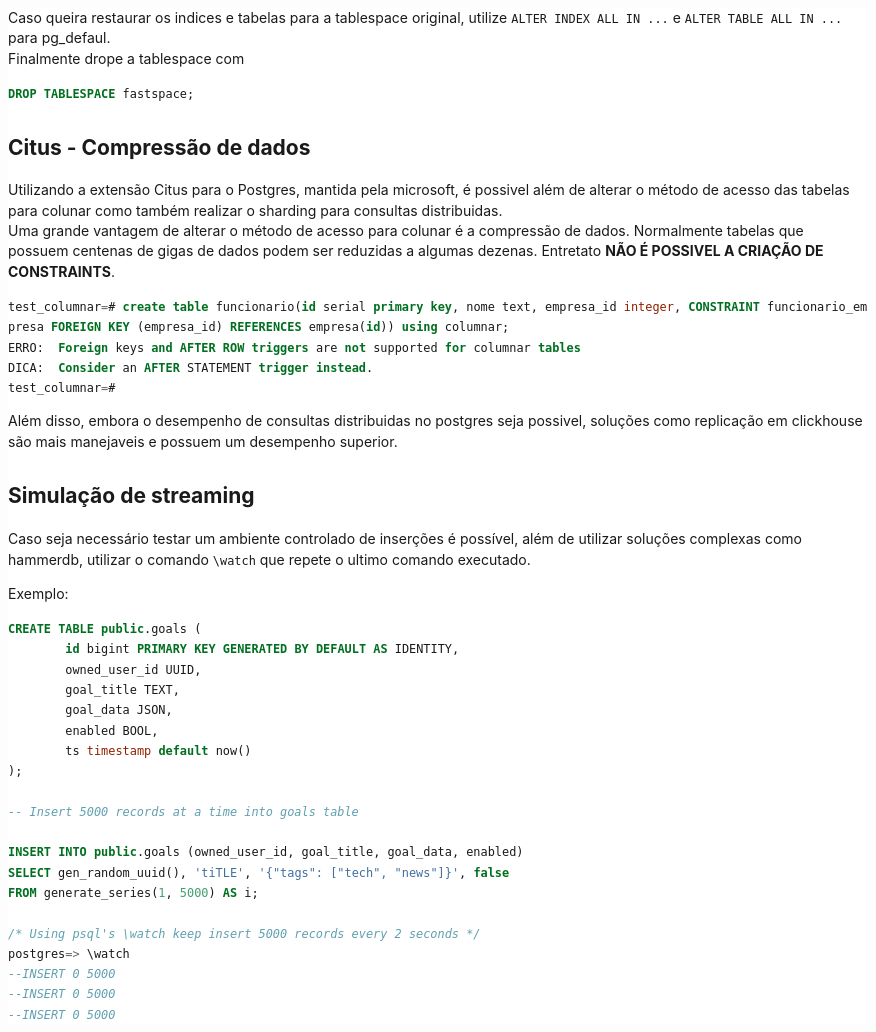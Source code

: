 Caso queira restaurar os indices e tabelas para a tablespace original, utilize `ALTER INDEX ALL IN ...` e `ALTER TABLE ALL IN ...` para pg_defaul.  
Finalmente drope a tablespace com
```sql
DROP TABLESPACE fastspace;
```


## Citus - Compressão de dados
Utilizando a extensão Citus para o Postgres, mantida pela microsoft, é possivel além de alterar o método de acesso das tabelas para colunar como também realizar o sharding para consultas distribuidas. \
Uma grande vantagem de alterar o método de acesso para colunar é a compressão de dados. Normalmente tabelas que possuem centenas de gigas de dados podem ser reduzidas a algumas dezenas. Entretato **NÃO É POSSIVEL A CRIAÇÃO DE CONSTRAINTS**.
```sql
test_columnar=# create table funcionario(id serial primary key, nome text, empresa_id integer, CONSTRAINT funcionario_empresa FOREIGN KEY (empresa_id) REFERENCES empresa(id)) using columnar;
ERRO:  Foreign keys and AFTER ROW triggers are not supported for columnar tables
DICA:  Consider an AFTER STATEMENT trigger instead.
test_columnar=#
```

Além disso, embora o desempenho de consultas distribuidas no postgres seja possivel, soluções como replicação em clickhouse são mais manejaveis e possuem um desempenho superior.


## Simulação de streaming
Caso seja necessário testar um ambiente controlado de inserções é possível, além de utilizar soluções complexas como hammerdb, utilizar o comando `\watch` que repete o ultimo comando executado.

Exemplo:
```sql
CREATE TABLE public.goals (
        id bigint PRIMARY KEY GENERATED BY DEFAULT AS IDENTITY,
        owned_user_id UUID,
        goal_title TEXT,
        goal_data JSON,
        enabled BOOL,
        ts timestamp default now()
);

-- Insert 5000 records at a time into goals table

INSERT INTO public.goals (owned_user_id, goal_title, goal_data, enabled)
SELECT gen_random_uuid(), 'tiTLE', '{"tags": ["tech", "news"]}', false
FROM generate_series(1, 5000) AS i;

/* Using psql's \watch keep insert 5000 records every 2 seconds */
postgres=> \watch
--INSERT 0 5000
--INSERT 0 5000
--INSERT 0 5000
```
